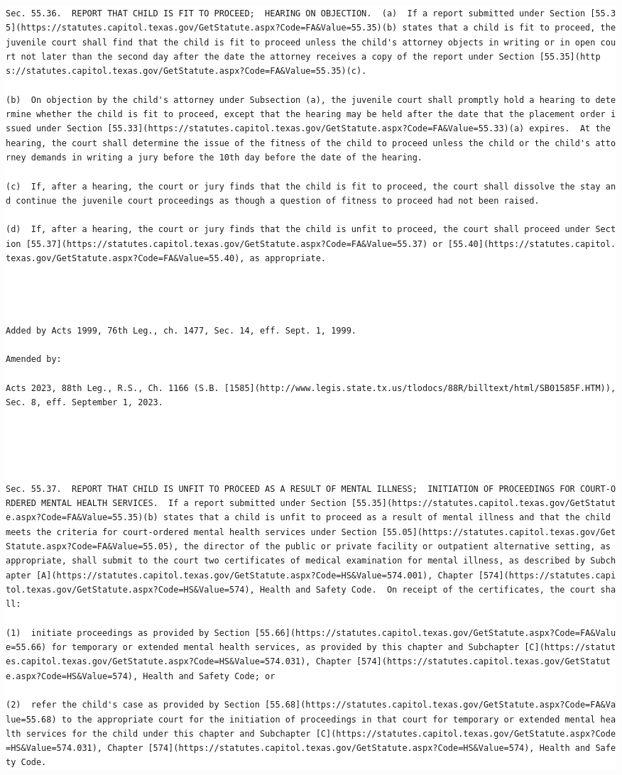     Sec. 55.36.  REPORT THAT CHILD IS FIT TO PROCEED;  HEARING ON OBJECTION.  (a)  If a report submitted under Section [55.35](https://statutes.capitol.texas.gov/GetStatute.aspx?Code=FA&Value=55.35)(b) states that a child is fit to proceed, the juvenile court shall find that the child is fit to proceed unless the child's attorney objects in writing or in open court not later than the second day after the date the attorney receives a copy of the report under Section [55.35](https://statutes.capitol.texas.gov/GetStatute.aspx?Code=FA&Value=55.35)(c).
    
    (b)  On objection by the child's attorney under Subsection (a), the juvenile court shall promptly hold a hearing to determine whether the child is fit to proceed, except that the hearing may be held after the date that the placement order issued under Section [55.33](https://statutes.capitol.texas.gov/GetStatute.aspx?Code=FA&Value=55.33)(a) expires.  At the hearing, the court shall determine the issue of the fitness of the child to proceed unless the child or the child's attorney demands in writing a jury before the 10th day before the date of the hearing.
    
    (c)  If, after a hearing, the court or jury finds that the child is fit to proceed, the court shall dissolve the stay and continue the juvenile court proceedings as though a question of fitness to proceed had not been raised.
    
    (d)  If, after a hearing, the court or jury finds that the child is unfit to proceed, the court shall proceed under Section [55.37](https://statutes.capitol.texas.gov/GetStatute.aspx?Code=FA&Value=55.37) or [55.40](https://statutes.capitol.texas.gov/GetStatute.aspx?Code=FA&Value=55.40), as appropriate.
    
    
    
    
    Added by Acts 1999, 76th Leg., ch. 1477, Sec. 14, eff. Sept. 1, 1999.
    
    Amended by: 
    
    Acts 2023, 88th Leg., R.S., Ch. 1166 (S.B. [1585](http://www.legis.state.tx.us/tlodocs/88R/billtext/html/SB01585F.HTM)), Sec. 8, eff. September 1, 2023.
    
    
    
    
    
    Sec. 55.37.  REPORT THAT CHILD IS UNFIT TO PROCEED AS A RESULT OF MENTAL ILLNESS;  INITIATION OF PROCEEDINGS FOR COURT-ORDERED MENTAL HEALTH SERVICES.  If a report submitted under Section [55.35](https://statutes.capitol.texas.gov/GetStatute.aspx?Code=FA&Value=55.35)(b) states that a child is unfit to proceed as a result of mental illness and that the child meets the criteria for court-ordered mental health services under Section [55.05](https://statutes.capitol.texas.gov/GetStatute.aspx?Code=FA&Value=55.05), the director of the public or private facility or outpatient alternative setting, as appropriate, shall submit to the court two certificates of medical examination for mental illness, as described by Subchapter [A](https://statutes.capitol.texas.gov/GetStatute.aspx?Code=HS&Value=574.001), Chapter [574](https://statutes.capitol.texas.gov/GetStatute.aspx?Code=HS&Value=574), Health and Safety Code.  On receipt of the certificates, the court shall:
    
    (1)  initiate proceedings as provided by Section [55.66](https://statutes.capitol.texas.gov/GetStatute.aspx?Code=FA&Value=55.66) for temporary or extended mental health services, as provided by this chapter and Subchapter [C](https://statutes.capitol.texas.gov/GetStatute.aspx?Code=HS&Value=574.031), Chapter [574](https://statutes.capitol.texas.gov/GetStatute.aspx?Code=HS&Value=574), Health and Safety Code; or
    
    (2)  refer the child's case as provided by Section [55.68](https://statutes.capitol.texas.gov/GetStatute.aspx?Code=FA&Value=55.68) to the appropriate court for the initiation of proceedings in that court for temporary or extended mental health services for the child under this chapter and Subchapter [C](https://statutes.capitol.texas.gov/GetStatute.aspx?Code=HS&Value=574.031), Chapter [574](https://statutes.capitol.texas.gov/GetStatute.aspx?Code=HS&Value=574), Health and Safety Code.
    